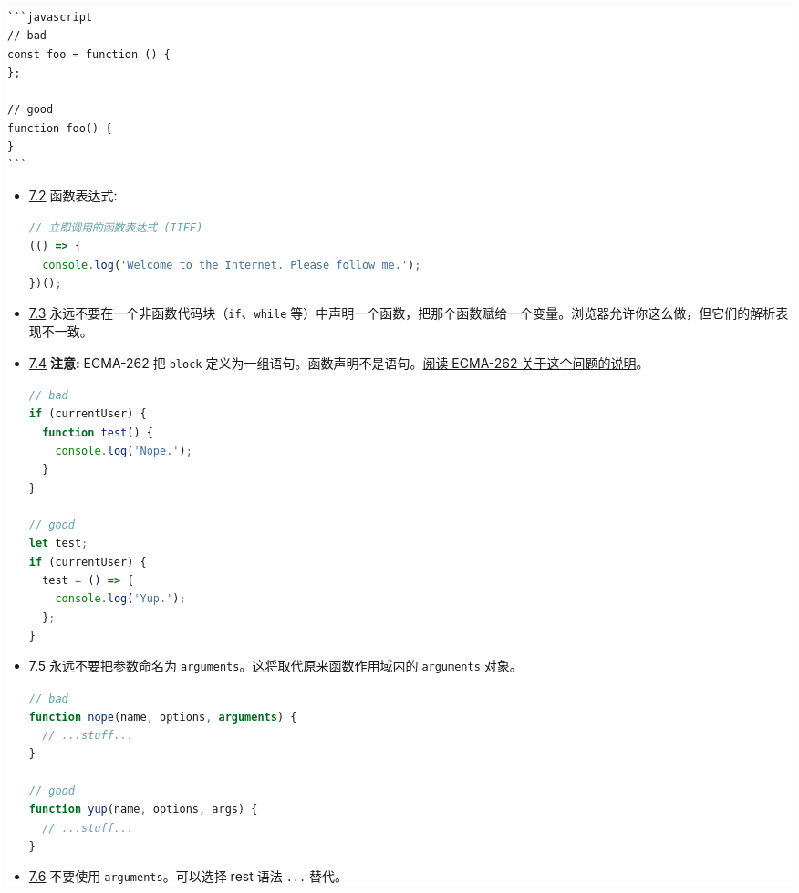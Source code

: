     ```javascript
    // bad
    const foo = function () {
    };

    // good
    function foo() {
    }
    ```

  - [7.2](#7.2) <a name='7.2'></a> 函数表达式:

    ```javascript
    // 立即调用的函数表达式 (IIFE)
    (() => {
      console.log('Welcome to the Internet. Please follow me.');
    })();
    ```

  - [7.3](#7.3) <a name='7.3'></a> 永远不要在一个非函数代码块（`if`、`while` 等）中声明一个函数，把那个函数赋给一个变量。浏览器允许你这么做，但它们的解析表现不一致。
  - [7.4](#7.4) <a name='7.4'></a> **注意:** ECMA-262 把 `block` 定义为一组语句。函数声明不是语句。[阅读 ECMA-262 关于这个问题的说明](http://www.ecma-international.org/publications/files/ECMA-ST/Ecma-262.pdf#page=97)。

    ```javascript
    // bad
    if (currentUser) {
      function test() {
        console.log('Nope.');
      }
    }

    // good
    let test;
    if (currentUser) {
      test = () => {
        console.log('Yup.');
      };
    }
    ```

  - [7.5](#7.5) <a name='7.5'></a> 永远不要把参数命名为 `arguments`。这将取代原来函数作用域内的 `arguments` 对象。

    ```javascript
    // bad
    function nope(name, options, arguments) {
      // ...stuff...
    }

    // good
    function yup(name, options, args) {
      // ...stuff...
    }
    ```

  <a name="es6-rest"></a>
  - [7.6](#7.6) <a name='7.6'></a> 不要使用 `arguments`。可以选择 rest 语法 `...` 替代。

